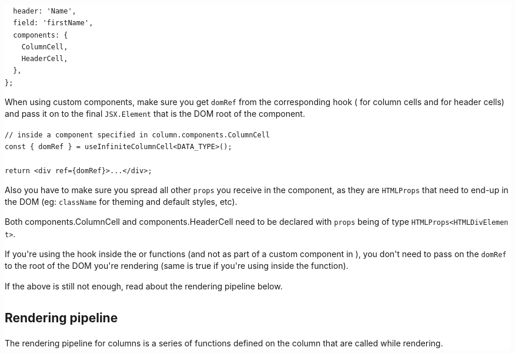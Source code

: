 ```tsx
  header: 'Name',
  field: 'firstName',
  components: {
    ColumnCell,
    HeaderCell,
  },
};
```

<Note>

When using custom components, make sure you get `domRef` from the corresponding hook (<HookLink name="useInfiniteColumnCell" /> for column cells and <HookLink name="useInfiniteHeaderCell" /> for header cells) and pass it on to the final `JSX.Element` that is the DOM root of the component.

```tsx
// inside a component specified in column.components.ColumnCell
const { domRef } = useInfiniteColumnCell<DATA_TYPE>();

return <div ref={domRef}>...</div>;
```

Also you have to make sure you spread all other `props` you receive in the component, as they are `HTMLProps` that need to end-up in the DOM (eg: `className` for theming and default styles, etc).

Both <PropLink name="columns.components.ColumnCell">components.ColumnCell</PropLink> and <PropLink name="columns.components.HeaderCell">components.HeaderCell</PropLink> need to be declared with `props` being of type `HTMLProps<HTMLDivElement>`.

</Note>

<Sandpack title="Custom components">

```tsx file="$DOCS/reference/column-components-example.page.tsx"

```

</Sandpack>

<Note>

If you're using the <HookLink name="useInfiniteColumnCell" /> hook inside the <PropLink name="columns.render" /> or <PropLink name="columns.renderValue" /> functions (and not as part of a custom component in <PropLink name="columns.components.ColumnCell" />), you don't need to pass on the `domRef` to the root of the DOM you're rendering (same is true if you're using <HookLink name="useInfiniteHeaderCell" /> inside the <PropLink name="columns.header" /> function).

</Note>

If the above <PropLink name="columns.components" /> is still not enough, read about the rendering pipeline below.

## Rendering pipeline

The rendering pipeline for columns is a series of functions defined on the column that are called while rendering.
